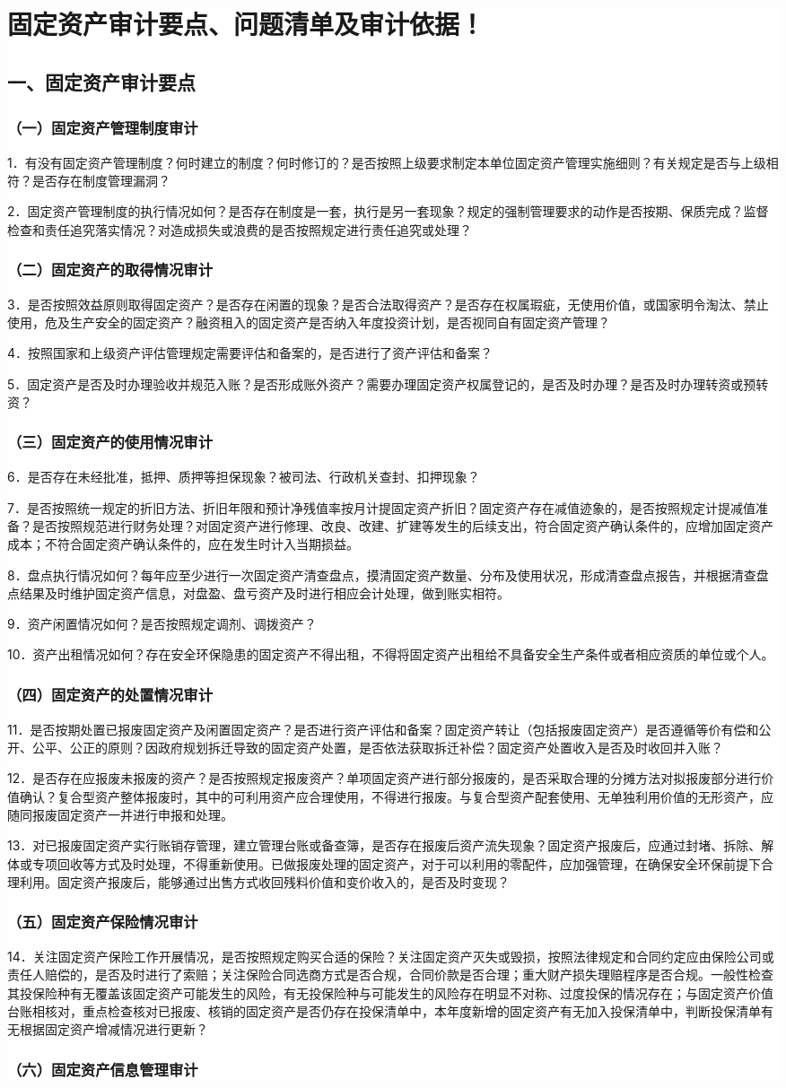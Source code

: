 # 固定资产审计要点、问题清单及审计依据！

## ​一、固定资产审计要点

### （一）固定资产管理制度审计

1．有没有固定资产管理制度？何时建立的制度？何时修订的？是否按照上级要求制定本单位固定资产管理实施细则？有关规定是否与上级相符？是否存在制度管理漏洞？

2．固定资产管理制度的执行情况如何？是否存在制度是一套，执行是另一套现象？规定的强制管理要求的动作是否按期、保质完成？监督检查和责任追究落实情况？对造成损失或浪费的是否按照规定进行责任追究或处理？


### （二）固定资产的取得情况审计

3．是否按照效益原则取得固定资产？是否存在闲置的现象？是否合法取得资产？是否存在权属瑕疵，无使用价值，或国家明令淘汰、禁止使用，危及生产安全的固定资产？融资租入的固定资产是否纳入年度投资计划，是否视同自有固定资产管理？

4．按照国家和上级资产评估管理规定需要评估和备案的，是否进行了资产评估和备案？

5．固定资产是否及时办理验收并规范入账？是否形成账外资产？需要办理固定资产权属登记的，是否及时办理？是否及时办理转资或预转资？


### （三）固定资产的使用情况审计

6．是否存在未经批准，抵押、质押等担保现象？被司法、行政机关查封、扣押现象？

7．是否按照统一规定的折旧方法、折旧年限和预计净残值率按月计提固定资产折旧？固定资产存在减值迹象的，是否按照规定计提减值准备？是否按照规范进行财务处理？对固定资产进行修理、改良、改建、扩建等发生的后续支出，符合固定资产确认条件的，应增加固定资产成本；不符合固定资产确认条件的，应在发生时计入当期损益。

8．盘点执行情况如何？每年应至少进行一次固定资产清查盘点，摸清固定资产数量、分布及使用状况，形成清查盘点报告，并根据清查盘点结果及时维护固定资产信息，对盘盈、盘亏资产及时进行相应会计处理，做到账实相符。

9．资产闲置情况如何？是否按照规定调剂、调拨资产？

10．资产出租情况如何？存在安全环保隐患的固定资产不得出租，不得将固定资产出租给不具备安全生产条件或者相应资质的单位或个人。


### （四）固定资产的处置情况审计

11．是否按期处置已报废固定资产及闲置固定资产？是否进行资产评估和备案？固定资产转让（包括报废固定资产）是否遵循等价有偿和公开、公平、公正的原则？因政府规划拆迁导致的固定资产处置，是否依法获取拆迁补偿？固定资产处置收入是否及时收回并入账？

12．是否存在应报废未报废的资产？是否按照规定报废资产？单项固定资产进行部分报废的，是否采取合理的分摊方法对拟报废部分进行价值确认？复合型资产整体报废时，其中的可利用资产应合理使用，不得进行报废。与复合型资产配套使用、无单独利用价值的无形资产，应随同报废固定资产一并进行申报和处理。

13．对已报废固定资产实行账销存管理，建立管理台账或备查簿，是否存在报废后资产流失现象？固定资产报废后，应通过封堵、拆除、解体或专项回收等方式及时处理，不得重新使用。已做报废处理的固定资产，对于可以利用的零配件，应加强管理，在确保安全环保前提下合理利用。固定资产报废后，能够通过出售方式收回残料价值和变价收入的，是否及时变现？


### （五）固定资产保险情况审计

14．关注固定资产保险工作开展情况，是否按照规定购买合适的保险？关注固定资产灭失或毁损，按照法律规定和合同约定应由保险公司或责任人赔偿的，是否及时进行了索赔；关注保险合同选商方式是否合规，合同价款是否合理；重大财产损失理赔程序是否合规。一般性检查其投保险种有无覆盖该固定资产可能发生的风险，有无投保险种与可能发生的风险存在明显不对称、过度投保的情况存在；与固定资产价值台账相核对，重点检查核对已报废、核销的固定资产是否仍存在投保清单中，本年度新增的固定资产有无加入投保清单中，判断投保清单有无根据固定资产增减情况进行更新？


### （六）固定资产信息管理审计
